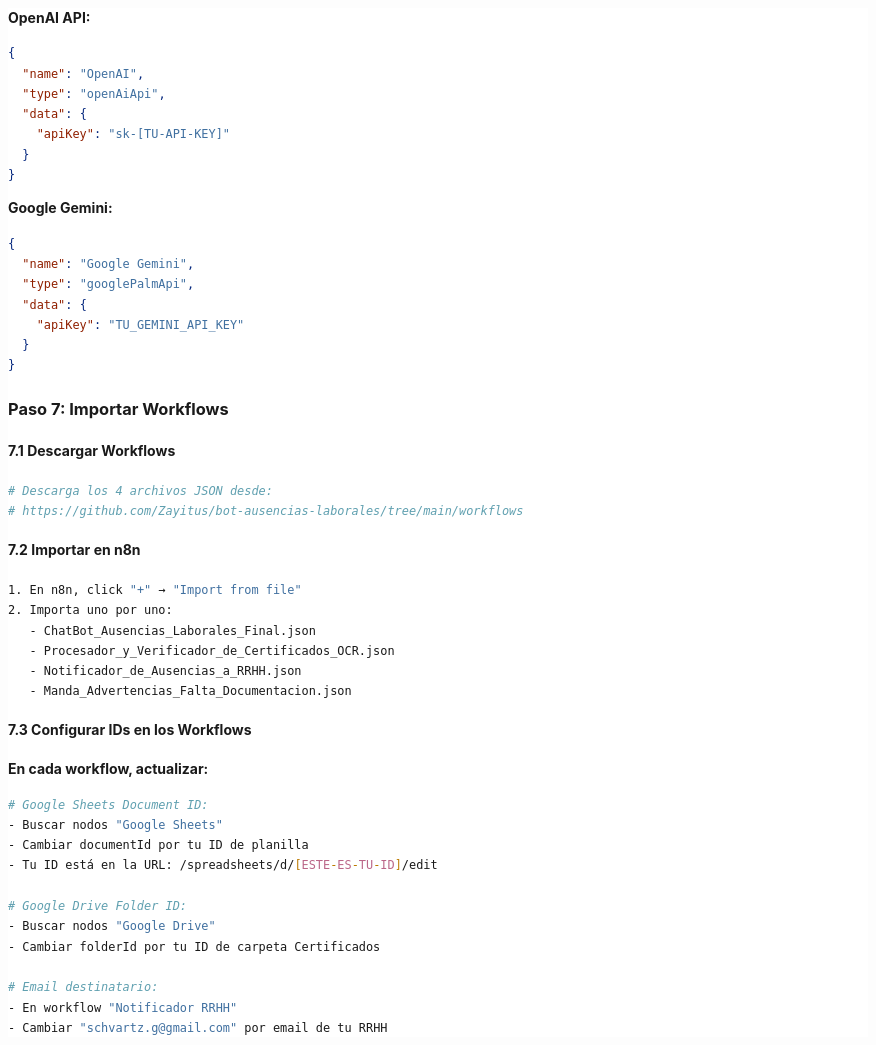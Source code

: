 **OpenAI API:**
```json
{
  "name": "OpenAI",
  "type": "openAiApi", 
  "data": {
    "apiKey": "sk-[TU-API-KEY]"
  }
}
```

**Google Gemini:**
```json
{
  "name": "Google Gemini",
  "type": "googlePalmApi",
  "data": {
    "apiKey": "TU_GEMINI_API_KEY"
  }
}
```

### **Paso 7: Importar Workflows**

#### **7.1 Descargar Workflows**
```bash
# Descarga los 4 archivos JSON desde:
# https://github.com/Zayitus/bot-ausencias-laborales/tree/main/workflows
```

#### **7.2 Importar en n8n**
```bash
1. En n8n, click "+" → "Import from file"
2. Importa uno por uno:
   - ChatBot_Ausencias_Laborales_Final.json
   - Procesador_y_Verificador_de_Certificados_OCR.json  
   - Notificador_de_Ausencias_a_RRHH.json
   - Manda_Advertencias_Falta_Documentacion.json
```

#### **7.3 Configurar IDs en los Workflows**

**En cada workflow, actualizar:**
```bash
# Google Sheets Document ID:
- Buscar nodos "Google Sheets"
- Cambiar documentId por tu ID de planilla
- Tu ID está en la URL: /spreadsheets/d/[ESTE-ES-TU-ID]/edit

# Google Drive Folder ID:
- Buscar nodos "Google Drive" 
- Cambiar folderId por tu ID de carpeta Certificados

# Email destinatario:
- En workflow "Notificador RRHH"
- Cambiar "schvartz.g@gmail.com" por email de tu RRHH
```
